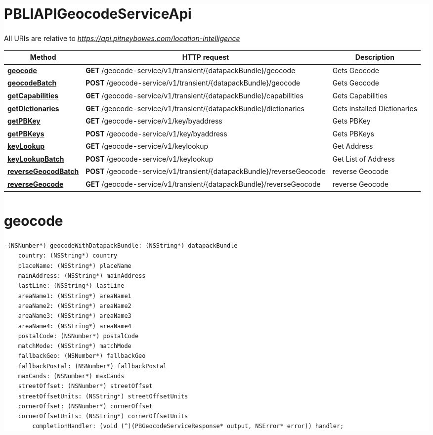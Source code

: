 # PBLIAPIGeocodeServiceApi

All URIs are relative to *https://api.pitneybowes.com/location-intelligence*

Method | HTTP request | Description
------------- | ------------- | -------------
[**geocode**](PBLIAPIGeocodeServiceApi.md#geocode) | **GET** /geocode-service/v1/transient/{datapackBundle}/geocode | Gets Geocode
[**geocodeBatch**](PBLIAPIGeocodeServiceApi.md#geocodebatch) | **POST** /geocode-service/v1/transient/{datapackBundle}/geocode | Gets Geocode
[**getCapabilities**](PBLIAPIGeocodeServiceApi.md#getcapabilities) | **GET** /geocode-service/v1/transient/{datapackBundle}/capabilities | Gets Capabilities
[**getDictionaries**](PBLIAPIGeocodeServiceApi.md#getdictionaries) | **GET** /geocode-service/v1/transient/{datapackBundle}/dictionaries | Gets installed Dictionaries
[**getPBKey**](PBLIAPIGeocodeServiceApi.md#getpbkey) | **GET** /geocode-service/v1/key/byaddress | Gets PBKey
[**getPBKeys**](PBLIAPIGeocodeServiceApi.md#getpbkeys) | **POST** /geocode-service/v1/key/byaddress | Gets PBKeys
[**keyLookup**](PBLIAPIGeocodeServiceApi.md#keylookup) | **GET** /geocode-service/v1/keylookup | Get Address
[**keyLookupBatch**](PBLIAPIGeocodeServiceApi.md#keylookupbatch) | **POST** /geocode-service/v1/keylookup | Get List of Address
[**reverseGeocodBatch**](PBLIAPIGeocodeServiceApi.md#reversegeocodbatch) | **POST** /geocode-service/v1/transient/{datapackBundle}/reverseGeocode | reverse Geocode
[**reverseGeocode**](PBLIAPIGeocodeServiceApi.md#reversegeocode) | **GET** /geocode-service/v1/transient/{datapackBundle}/reverseGeocode | reverse Geocode


# **geocode**
```objc
-(NSNumber*) geocodeWithDatapackBundle: (NSString*) datapackBundle
    country: (NSString*) country
    placeName: (NSString*) placeName
    mainAddress: (NSString*) mainAddress
    lastLine: (NSString*) lastLine
    areaName1: (NSString*) areaName1
    areaName2: (NSString*) areaName2
    areaName3: (NSString*) areaName3
    areaName4: (NSString*) areaName4
    postalCode: (NSNumber*) postalCode
    matchMode: (NSString*) matchMode
    fallbackGeo: (NSNumber*) fallbackGeo
    fallbackPostal: (NSNumber*) fallbackPostal
    maxCands: (NSNumber*) maxCands
    streetOffset: (NSNumber*) streetOffset
    streetOffsetUnits: (NSString*) streetOffsetUnits
    cornerOffset: (NSNumber*) cornerOffset
    cornerOffsetUnits: (NSString*) cornerOffsetUnits
        completionHandler: (void (^)(PBGeocodeServiceResponse* output, NSError* error)) handler;
```
